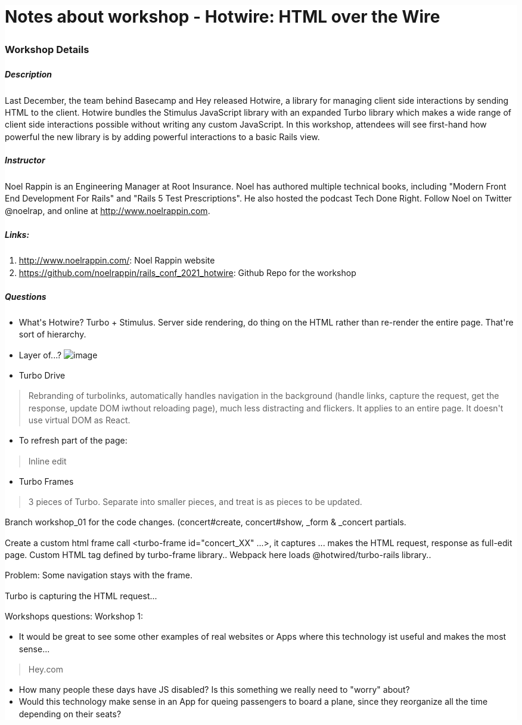 # Notes about workshop - Hotwire: HTML over the Wire


### Workshop Details
##### Description
Last December, the team behind Basecamp and Hey released Hotwire, a library for managing client side interactions by sending HTML to the client. Hotwire bundles the Stimulus JavaScript library with an expanded Turbo library which makes a wide range of client side interactions possible without writing any custom JavaScript. In this workshop, attendees will see first-hand how powerful the new library is by adding powerful interactions to a basic Rails view.

##### Instructor
Noel Rappin is an Engineering Manager at Root Insurance. Noel has authored multiple technical books, including "Modern Front End Development For Rails" and "Rails 5 Test Prescriptions". He also hosted the podcast Tech Done Right. Follow Noel on Twitter @noelrap, and online at http://www.noelrappin.com.

##### Links:
1. http://www.noelrappin.com/: Noel Rappin website
2. https://github.com/noelrappin/rails_conf_2021_hotwire: Github Repo for the workshop


##### Questions
- What's Hotwire?
Turbo + Stimulus. Server side rendering, do thing on the HTML rather than re-render the entire page. That're sort of hierarchy.

- Layer of...?
![image](https://user-images.githubusercontent.com/55923773/114417967-a5b6c700-9be4-11eb-956d-75c20ca34ea1.png)

- Turbo Drive
> Rebranding of turbolinks, automatically handles navigation in the background (handle links, capture the request, get the response, update DOM iwthout reloading page), much less distracting and flickers. It applies to an entire page. 
> It doesn't use virtual DOM as React.

- To refresh part of the page:
> Inline edit
- Turbo Frames
> 3 pieces of Turbo. Separate into smaller pieces, and treat is as pieces to be updated.

Branch workshop_01 for the code changes. (concert#create, concert#show, _form & _concert partials.

Create a custom html frame call <turbo-frame id="concert_XX" ...>, it captures ... makes the HTML request, response as full-edit page. Custom HTML tag defined by turbo-frame library.. Webpack here loads @hotwired/turbo-rails library..

Problem: Some navigation stays with the frame.

Turbo is capturing the HTML request...


Workshops questions:
Workshop 1:
- It would be great to see some other examples of real websites or Apps where this technology ist useful and makes the most sense...
> Hey.com
- How many people these days have JS disabled? Is this something we really need to "worry" about?
- Would this technology make sense in an App for queing passengers to board a plane, since they reorganize all the time depending on their seats?
